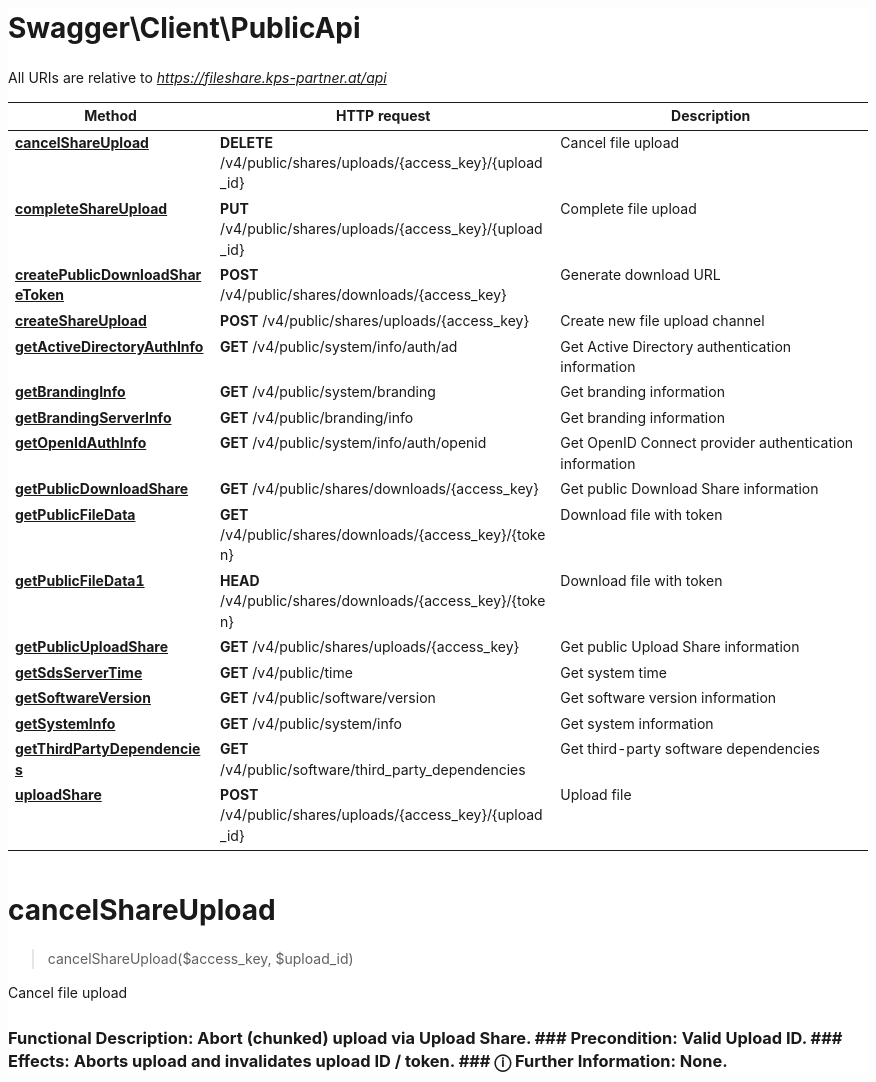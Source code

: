 # Swagger\Client\PublicApi

All URIs are relative to *https://fileshare.kps-partner.at/api*

Method | HTTP request | Description
------------- | ------------- | -------------
[**cancelShareUpload**](PublicApi.md#cancelShareUpload) | **DELETE** /v4/public/shares/uploads/{access_key}/{upload_id} | Cancel file upload
[**completeShareUpload**](PublicApi.md#completeShareUpload) | **PUT** /v4/public/shares/uploads/{access_key}/{upload_id} | Complete file upload
[**createPublicDownloadShareToken**](PublicApi.md#createPublicDownloadShareToken) | **POST** /v4/public/shares/downloads/{access_key} | Generate download URL
[**createShareUpload**](PublicApi.md#createShareUpload) | **POST** /v4/public/shares/uploads/{access_key} | Create new file upload channel
[**getActiveDirectoryAuthInfo**](PublicApi.md#getActiveDirectoryAuthInfo) | **GET** /v4/public/system/info/auth/ad | Get Active Directory authentication information
[**getBrandingInfo**](PublicApi.md#getBrandingInfo) | **GET** /v4/public/system/branding | Get branding information
[**getBrandingServerInfo**](PublicApi.md#getBrandingServerInfo) | **GET** /v4/public/branding/info | Get branding information
[**getOpenIdAuthInfo**](PublicApi.md#getOpenIdAuthInfo) | **GET** /v4/public/system/info/auth/openid | Get OpenID Connect provider authentication information
[**getPublicDownloadShare**](PublicApi.md#getPublicDownloadShare) | **GET** /v4/public/shares/downloads/{access_key} | Get public Download Share information
[**getPublicFileData**](PublicApi.md#getPublicFileData) | **GET** /v4/public/shares/downloads/{access_key}/{token} | Download file with token
[**getPublicFileData1**](PublicApi.md#getPublicFileData1) | **HEAD** /v4/public/shares/downloads/{access_key}/{token} | Download file with token
[**getPublicUploadShare**](PublicApi.md#getPublicUploadShare) | **GET** /v4/public/shares/uploads/{access_key} | Get public Upload Share information
[**getSdsServerTime**](PublicApi.md#getSdsServerTime) | **GET** /v4/public/time | Get system time
[**getSoftwareVersion**](PublicApi.md#getSoftwareVersion) | **GET** /v4/public/software/version | Get software version information
[**getSystemInfo**](PublicApi.md#getSystemInfo) | **GET** /v4/public/system/info | Get system information
[**getThirdPartyDependencies**](PublicApi.md#getThirdPartyDependencies) | **GET** /v4/public/software/third_party_dependencies | Get third-party software dependencies
[**uploadShare**](PublicApi.md#uploadShare) | **POST** /v4/public/shares/uploads/{access_key}/{upload_id} | Upload file


# **cancelShareUpload**
> cancelShareUpload($access_key, $upload_id)

Cancel file upload

### Functional Description: Abort (chunked) upload via Upload Share.  ### Precondition: Valid Upload ID.  ### Effects: Aborts upload and invalidates upload ID / token.  ### &#9432; Further Information: None.
